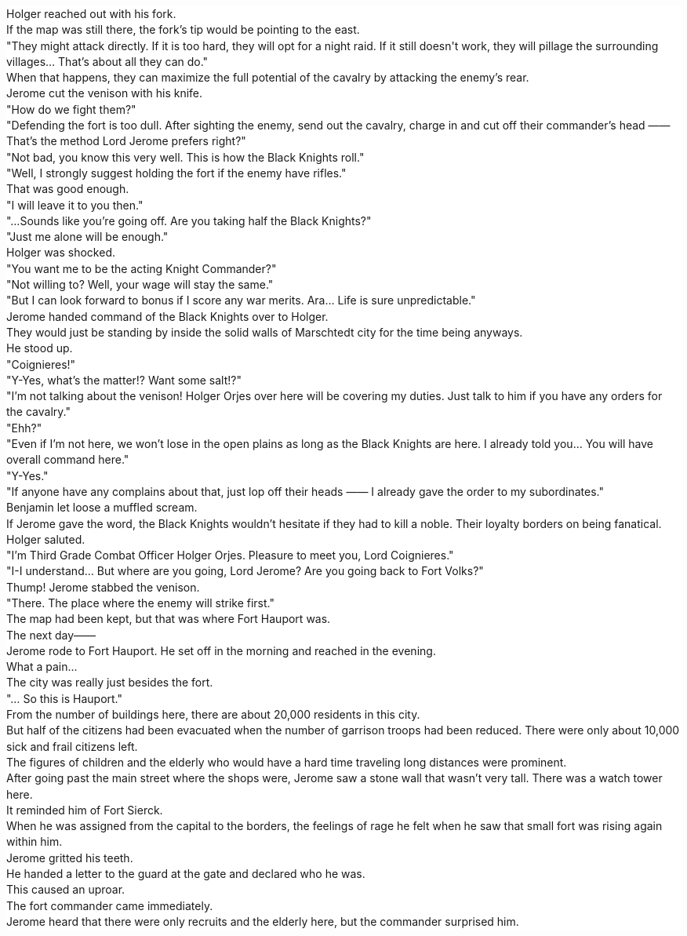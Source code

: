 Holger reached out with his fork.<br/>
If the map was still there, the fork’s tip would be pointing to the east.<br/>
"They might attack directly. If it is too hard, they will opt for a night raid. If it still doesn't work, they will pillage the surrounding villages… That’s about all they can do."<br/>
When that happens, they can maximize the full potential of the cavalry by attacking the enemy’s rear.<br/>
Jerome cut the venison with his knife.<br/>
"How do we fight them?"<br/>
"Defending the fort is too dull. After sighting the enemy, send out the cavalry, charge in and cut off their commander’s head —— That’s the method Lord Jerome prefers right?"<br/>
"Not bad, you know this very well. This is how the Black Knights roll."<br/>
"Well, I strongly suggest holding the fort if the enemy have rifles."<br/>
That was good enough.<br/>
"I will leave it to you then."<br/>
"…Sounds like you’re going off. Are you taking half the Black Knights?"<br/>
"Just me alone will be enough."<br/>
Holger was shocked.<br/>
"You want me to be the acting Knight Commander?"<br/>
"Not willing to? Well, your wage will stay the same."<br/>
"But I can look forward to bonus if I score any war merits. Ara… Life is sure unpredictable."<br/>
Jerome handed command of the Black Knights over to Holger.<br/>
They would just be standing by inside the solid walls of Marschtedt city for the time being anyways.<br/>
He stood up.<br/>
"Coignieres!"<br/>
"Y-Yes, what’s the matter!? Want some salt!?"<br/>
"I’m not talking about the venison! Holger Orjes over here will be covering my duties. Just talk to him if you have any orders for the cavalry."<br/>
"Ehh?"<br/>
"Even if I’m not here, we won’t lose in the open plains as long as the Black Knights are here. I already told you… You will have overall command here."<br/>
"Y-Yes."<br/>
"If anyone have any complains about that, just lop off their heads —— I already gave the order to my subordinates."<br/>
Benjamin let loose a muffled scream.<br/>
If Jerome gave the word, the Black Knights wouldn’t hesitate if they had to kill a noble. Their loyalty borders on being fanatical.<br/>
Holger saluted.<br/>
"I’m Third Grade Combat Officer Holger Orjes. Pleasure to meet you, Lord Coignieres."<br/>
"I-I understand… But where are you going, Lord Jerome? Are you going back to Fort Volks?"<br/>
Thump! Jerome stabbed the venison.<br/>
"There. The place where the enemy will strike first."<br/>
The map had been kept, but that was where Fort Hauport was.<br/>
The next day——<br/>
Jerome rode to Fort Hauport. He set off in the morning and reached in the evening.<br/>
What a pain...<br/>
The city was really just besides the fort.<br/>
"… So this is Hauport."<br/>
From the number of buildings here, there are about 20,000 residents in this city.<br/>
But half of the citizens had been evacuated when the number of garrison troops had been reduced. There were only about 10,000 sick and frail citizens left.<br/>
The figures of children and the elderly who would have a hard time traveling long distances were prominent.<br/>
After going past the main street where the shops were, Jerome saw a stone wall that wasn’t very tall. There was a watch tower here.<br/>
It reminded him of Fort Sierck.<br/>
When he was assigned from the capital to the borders, the feelings of rage he felt when he saw that small fort was rising again within him.<br/>
Jerome gritted his teeth.<br/>
He handed a letter to the guard at the gate and declared who he was.<br/>
This caused an uproar.<br/>
The fort commander came immediately.<br/>
Jerome heard that there were only recruits and the elderly here, but the commander surprised him.<br/>